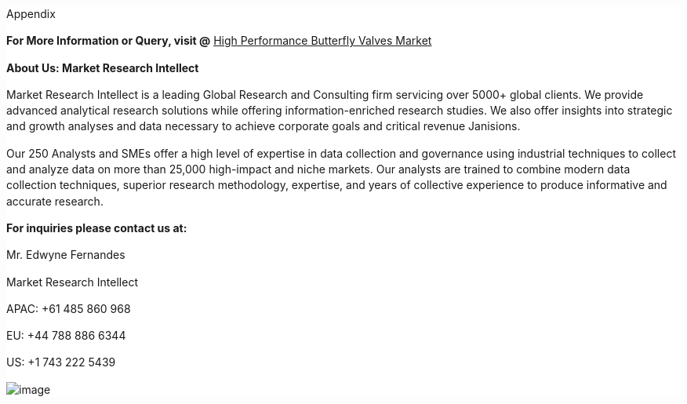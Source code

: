Appendix</span></em></p><p><span class="font-[700]"><strong>For More Information or Query, visit&nbsp;@</strong>&nbsp;</span><span class="font-[700]"><a href="https://www.marketresearchintellect.com/product/global-high-performance-butterfly-valves-market-size-and-forecast/?utm_source=Linkedin&utm_medium=828" target="_blank" data-tracking-control-name="article-ssr-frontend-pulse_little-text-block" data-tracking-will-navigate="" data-test-link="">High Performance Butterfly Valves Market</a></span></p><p><strong><span class="font-[700]">About Us: Market Research Intellect</span></strong></p><p><span class="">Market Research Intellect is a leading Global Research and Consulting firm servicing over 5000+ global clients. We provide advanced analytical research solutions while offering information-enriched research studies.&nbsp;</span>We also offer insights into strategic and growth analyses and data necessary to achieve corporate goals and critical revenue Janisions.</p><p><span class="">Our 250 Analysts and SMEs offer a high level of expertise in data collection and governance using industrial techniques to collect and analyze data on more than 25,000 high-impact and niche markets. Our analysts are trained to combine modern data collection techniques, superior research methodology, expertise, and years of collective experience to produce informative and accurate research.</span></p><p><strong>For inquiries please contact us at:</strong></p><p>Mr. Edwyne Fernandes</p><p>Market Research Intellect</p><p>APAC: +61 485 860 968</p><p>EU: +44 788 886 6344</p><p>US: +1 743 222 5439</p>
![image](https://github.com/user-attachments/assets/56509d12-2396-493d-ab09-dddb669274d2)
